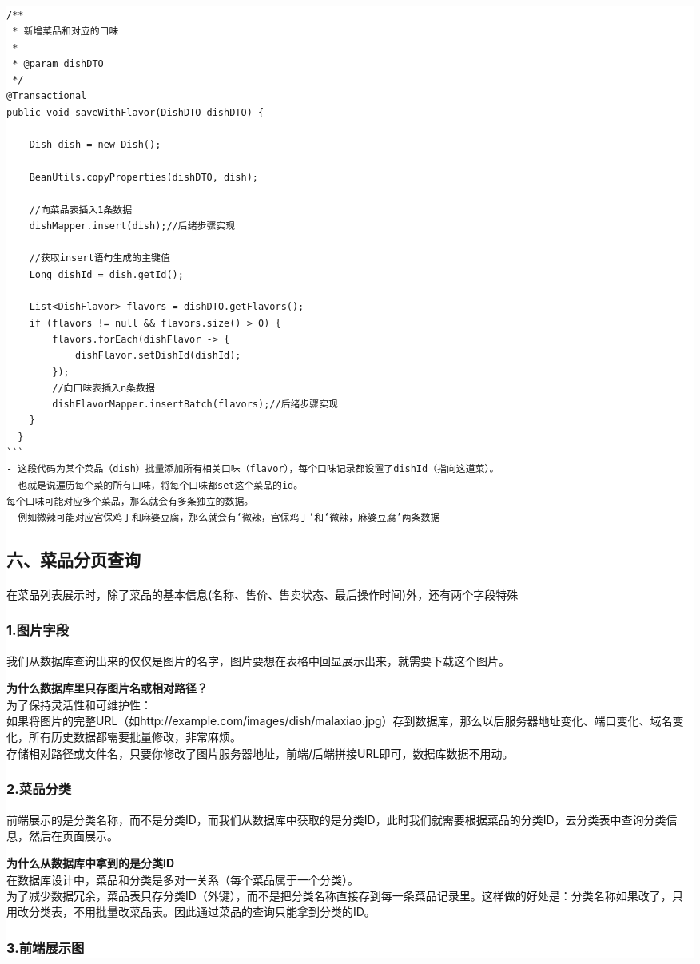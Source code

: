     /**
     * 新增菜品和对应的口味
     *
     * @param dishDTO
     */
    @Transactional
    public void saveWithFlavor(DishDTO dishDTO) {

        Dish dish = new Dish();

        BeanUtils.copyProperties(dishDTO, dish);

        //向菜品表插入1条数据
        dishMapper.insert(dish);//后绪步骤实现

        //获取insert语句生成的主键值
        Long dishId = dish.getId();

        List<DishFlavor> flavors = dishDTO.getFlavors();
        if (flavors != null && flavors.size() > 0) {
            flavors.forEach(dishFlavor -> {
                dishFlavor.setDishId(dishId);
            });
            //向口味表插入n条数据
            dishFlavorMapper.insertBatch(flavors);//后绪步骤实现
        }
      }
    ```
    - 这段代码为某个菜品（dish）批量添加所有相关口味（flavor），每个口味记录都设置了dishId（指向这道菜）。
    - 也就是说遍历每个菜的所有口味，将每个口味都set这个菜品的id。
    每个口味可能对应多个菜品，那么就会有多条独立的数据。
    - 例如微辣可能对应宫保鸡丁和麻婆豆腐，那么就会有‘微辣，宫保鸡丁’和‘微辣，麻婆豆腐’两条数据

## 六、菜品分页查询
在菜品列表展示时，除了菜品的基本信息(名称、售价、售卖状态、最后操作时间)外，还有两个字段特殊
### 1.图片字段
我们从数据库查询出来的仅仅是图片的名字，图片要想在表格中回显展示出来，就需要下载这个图片。 

**为什么数据库里只存图片名或相对路径？**<br>
为了保持灵活性和可维护性：<br>
如果将图片的完整URL（如http://example.com/images/dish/malaxiao.jpg）存到数据库，那么以后服务器地址变化、端口变化、域名变化，所有历史数据都需要批量修改，非常麻烦。<br>
存储相对路径或文件名，只要你修改了图片服务器地址，前端/后端拼接URL即可，数据库数据不用动。
### 2.菜品分类
前端展示的是分类名称，而不是分类ID，而我们从数据库中获取的是分类ID，此时我们就需要根据菜品的分类ID，去分类表中查询分类信息，然后在页面展示。

**为什么从数据库中拿到的是分类ID**<br>
在数据库设计中，菜品和分类是多对一关系（每个菜品属于一个分类）。<br>
为了减少数据冗余，菜品表只存分类ID（外键），而不是把分类名称直接存到每一条菜品记录里。这样做的好处是：分类名称如果改了，只用改分类表，不用批量改菜品表。因此通过菜品的查询只能拿到分类的ID。

### 3.前端展示图